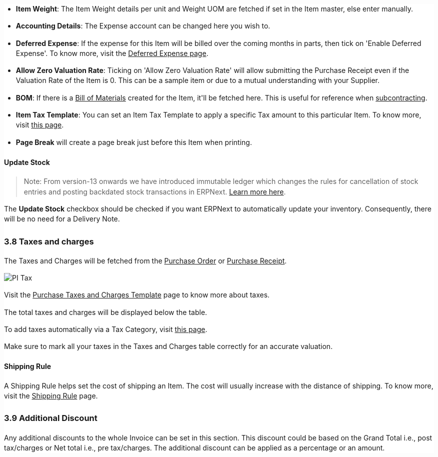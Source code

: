 * **Item Weight**: The Item Weight details per unit and Weight UOM are fetched if set in the Item master, else enter manually.

* **Accounting Details**: The Expense account can be changed here you wish to.

* **Deferred Expense**: If the expense for this Item will be billed over the coming months in parts, then tick on 'Enable Deferred Expense'. To know more, visit the [Deferred Expense page](/docs/user/manual/en/accounts/deferred-expense).

* **Allow Zero Valuation Rate**: Ticking on 'Allow Zero Valuation Rate' will allow submitting the Purchase Receipt even if the Valuation Rate of the Item is 0. This can be a sample item or due to a mutual understanding with your Supplier.

* **BOM**: If there is a [Bill of Materials](/docs/user/manual/en/manufacturing/bill-of-materials) created for the Item, it'll be fetched here. This is useful for reference when [subcontracting](/docs/user/manual/en/manufacturing/subcontracting).

* **Item Tax Template**: You can set an Item Tax Template to apply a specific Tax amount to this particular Item. To know more, visit [this page](/docs/user/manual/en/accounts/item-tax-template).

* **Page Break** will create a page break just before this Item when printing.

#### Update Stock

> Note: From version-13 onwards we have introduced immutable ledger which changes the rules for cancellation of stock entries and posting backdated stock transactions in ERPNext. [Learn more here](/docs/user/manual/en/accounts/articles/immutable-ledger-in-erpnext).

The **Update Stock** checkbox should be checked if you want ERPNext to automatically update your inventory. Consequently, there will be no need for a Delivery Note.

### 3.8 Taxes and charges
The Taxes and Charges will be fetched from the [Purchase Order](/docs/user/manual/en/buying/purchase-order) or [Purchase Receipt](/docs/user/manual/en/stock/purchase-receipt).

![PI Tax](/docs/assets/img/accounts/pi-tax.png)

Visit the [Purchase Taxes and Charges Template](/docs/user/manual/en/buying/purchase-taxes-and-charges-template) page to know more about taxes.

The total taxes and charges will be displayed below the table.

To add taxes automatically via a Tax Category, visit [this page](/docs/user/manual/en/accounts/tax-category).

Make sure to mark all your taxes in the Taxes and Charges table correctly for an accurate valuation.

#### Shipping Rule
A Shipping Rule helps set the cost of shipping an Item. The cost will usually increase with the distance of shipping. To know more, visit the [Shipping Rule](/docs/user/manual/en/selling/shipping-rule) page.

### 3.9 Additional Discount

Any additional discounts to the whole Invoice can be set in this section. This discount could be based on the Grand Total i.e., post tax/charges or Net total i.e., pre tax/charges. The additional discount can be applied as a percentage or an amount.
